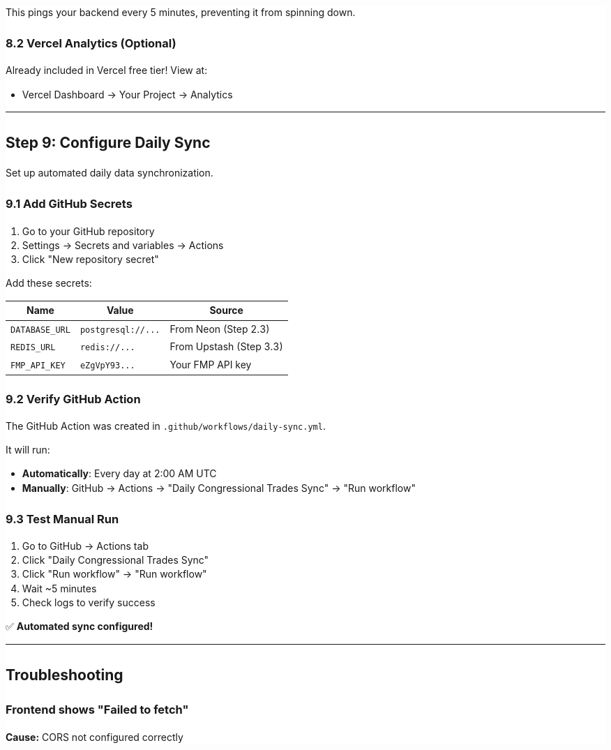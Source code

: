 This pings your backend every 5 minutes, preventing it from spinning down.

### 8.2 Vercel Analytics (Optional)

Already included in Vercel free tier! View at:
- Vercel Dashboard → Your Project → Analytics

---

## Step 9: Configure Daily Sync

Set up automated daily data synchronization.

### 9.1 Add GitHub Secrets

1. Go to your GitHub repository
2. Settings → Secrets and variables → Actions
3. Click "New repository secret"

Add these secrets:

| Name | Value | Source |
|------|-------|--------|
| `DATABASE_URL` | `postgresql://...` | From Neon (Step 2.3) |
| `REDIS_URL` | `redis://...` | From Upstash (Step 3.3) |
| `FMP_API_KEY` | `eZgVpY93...` | Your FMP API key |

### 9.2 Verify GitHub Action

The GitHub Action was created in `.github/workflows/daily-sync.yml`.

It will run:
- **Automatically**: Every day at 2:00 AM UTC
- **Manually**: GitHub → Actions → "Daily Congressional Trades Sync" → "Run workflow"

### 9.3 Test Manual Run

1. Go to GitHub → Actions tab
2. Click "Daily Congressional Trades Sync"
3. Click "Run workflow" → "Run workflow"
4. Wait ~5 minutes
5. Check logs to verify success

✅ **Automated sync configured!**

---

## Troubleshooting

### Frontend shows "Failed to fetch"

**Cause:** CORS not configured correctly
